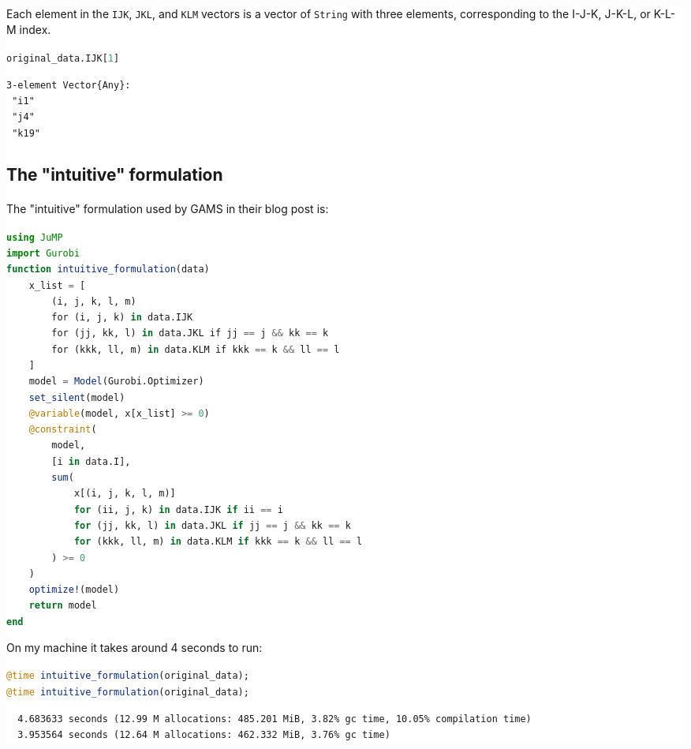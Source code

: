 Each element in the `IJK`, `JKL`, and `KLM` vectors is a vector of `String`
with three elements, corresponding to the I-J-K, J-K-L, or K-L-M index.

````julia
original_data.IJK[1]
````

````
3-element Vector{Any}:
 "i1"
 "j4"
 "k19"
````

## The "intuitive" formulation

The "intuitive" formulation used by GAMS in their blog post is:

````julia
using JuMP
import Gurobi
function intuitive_formulation(data)
    x_list = [
        (i, j, k, l, m)
        for (i, j, k) in data.IJK
        for (jj, kk, l) in data.JKL if jj == j && kk == k
        for (kkk, ll, m) in data.KLM if kkk == k && ll == l
    ]
    model = Model(Gurobi.Optimizer)
    set_silent(model)
    @variable(model, x[x_list] >= 0)
    @constraint(
        model,
        [i in data.I],
        sum(
            x[(i, j, k, l, m)]
            for (ii, j, k) in data.IJK if ii == i
            for (jj, kk, l) in data.JKL if jj == j && kk == k
            for (kkk, ll, m) in data.KLM if kkk == k && ll == l
        ) >= 0
    )
    optimize!(model)
    return model
end
````

On my machine it takes around 4 seconds to run:

````julia
@time intuitive_formulation(original_data);
@time intuitive_formulation(original_data);
````

````
  4.683633 seconds (12.99 M allocations: 485.201 MiB, 3.82% gc time, 10.05% compilation time)
  3.953564 seconds (12.64 M allocations: 462.332 MiB, 3.76% gc time)
````

